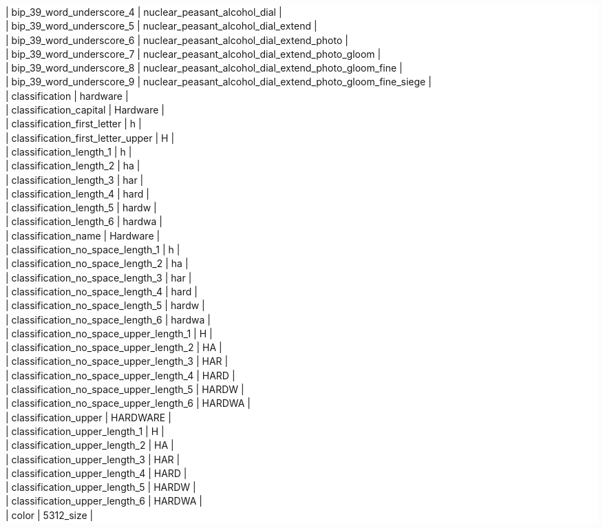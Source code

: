 | bip_39_word_underscore_4 | nuclear_peasant_alcohol_dial |  
| bip_39_word_underscore_5 | nuclear_peasant_alcohol_dial_extend |  
| bip_39_word_underscore_6 | nuclear_peasant_alcohol_dial_extend_photo |  
| bip_39_word_underscore_7 | nuclear_peasant_alcohol_dial_extend_photo_gloom |  
| bip_39_word_underscore_8 | nuclear_peasant_alcohol_dial_extend_photo_gloom_fine |  
| bip_39_word_underscore_9 | nuclear_peasant_alcohol_dial_extend_photo_gloom_fine_siege |  
| classification | hardware |  
| classification_capital | Hardware |  
| classification_first_letter | h |  
| classification_first_letter_upper | H |  
| classification_length_1 | h |  
| classification_length_2 | ha |  
| classification_length_3 | har |  
| classification_length_4 | hard |  
| classification_length_5 | hardw |  
| classification_length_6 | hardwa |  
| classification_name | Hardware |  
| classification_no_space_length_1 | h |  
| classification_no_space_length_2 | ha |  
| classification_no_space_length_3 | har |  
| classification_no_space_length_4 | hard |  
| classification_no_space_length_5 | hardw |  
| classification_no_space_length_6 | hardwa |  
| classification_no_space_upper_length_1 | H |  
| classification_no_space_upper_length_2 | HA |  
| classification_no_space_upper_length_3 | HAR |  
| classification_no_space_upper_length_4 | HARD |  
| classification_no_space_upper_length_5 | HARDW |  
| classification_no_space_upper_length_6 | HARDWA |  
| classification_upper | HARDWARE |  
| classification_upper_length_1 | H |  
| classification_upper_length_2 | HA |  
| classification_upper_length_3 | HAR |  
| classification_upper_length_4 | HARD |  
| classification_upper_length_5 | HARDW |  
| classification_upper_length_6 | HARDWA |  
| color | 5312_size |  